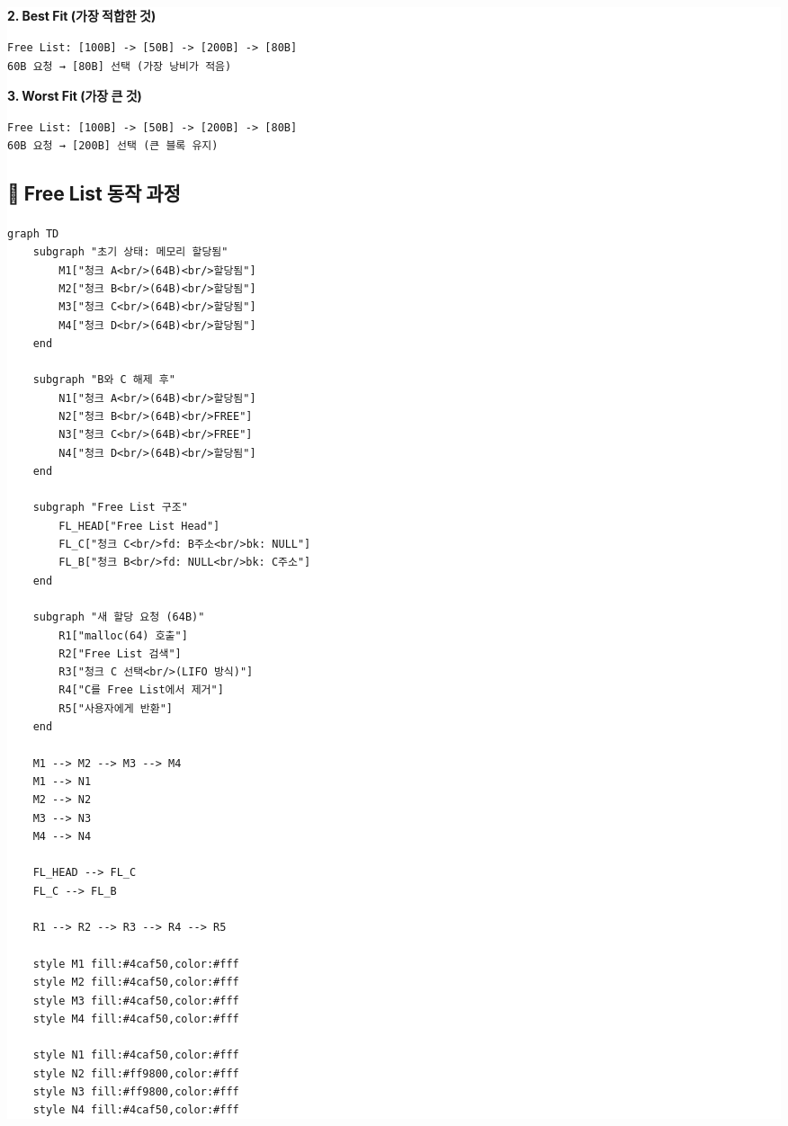 **2. Best Fit (가장 적합한 것)**

```text
Free List: [100B] -> [50B] -> [200B] -> [80B]
60B 요청 → [80B] 선택 (가장 낭비가 적음)
```

**3. Worst Fit (가장 큰 것)**

```text
Free List: [100B] -> [50B] -> [200B] -> [80B]
60B 요청 → [200B] 선택 (큰 블록 유지)
```

## 🔗 Free List 동작 과정

```mermaid
graph TD
    subgraph "초기 상태: 메모리 할당됨"
        M1["청크 A<br/>(64B)<br/>할당됨"]
        M2["청크 B<br/>(64B)<br/>할당됨"]
        M3["청크 C<br/>(64B)<br/>할당됨"]
        M4["청크 D<br/>(64B)<br/>할당됨"]
    end
    
    subgraph "B와 C 해제 후"
        N1["청크 A<br/>(64B)<br/>할당됨"]
        N2["청크 B<br/>(64B)<br/>FREE"]
        N3["청크 C<br/>(64B)<br/>FREE"]
        N4["청크 D<br/>(64B)<br/>할당됨"]
    end
    
    subgraph "Free List 구조"
        FL_HEAD["Free List Head"]
        FL_C["청크 C<br/>fd: B주소<br/>bk: NULL"]
        FL_B["청크 B<br/>fd: NULL<br/>bk: C주소"]
    end
    
    subgraph "새 할당 요청 (64B)"
        R1["malloc(64) 호출"]
        R2["Free List 검색"]
        R3["청크 C 선택<br/>(LIFO 방식)"]
        R4["C를 Free List에서 제거"]
        R5["사용자에게 반환"]
    end
    
    M1 --> M2 --> M3 --> M4
    M1 --> N1
    M2 --> N2
    M3 --> N3
    M4 --> N4
    
    FL_HEAD --> FL_C
    FL_C --> FL_B
    
    R1 --> R2 --> R3 --> R4 --> R5
    
    style M1 fill:#4caf50,color:#fff
    style M2 fill:#4caf50,color:#fff
    style M3 fill:#4caf50,color:#fff
    style M4 fill:#4caf50,color:#fff
    
    style N1 fill:#4caf50,color:#fff
    style N2 fill:#ff9800,color:#fff
    style N3 fill:#ff9800,color:#fff
    style N4 fill:#4caf50,color:#fff
```